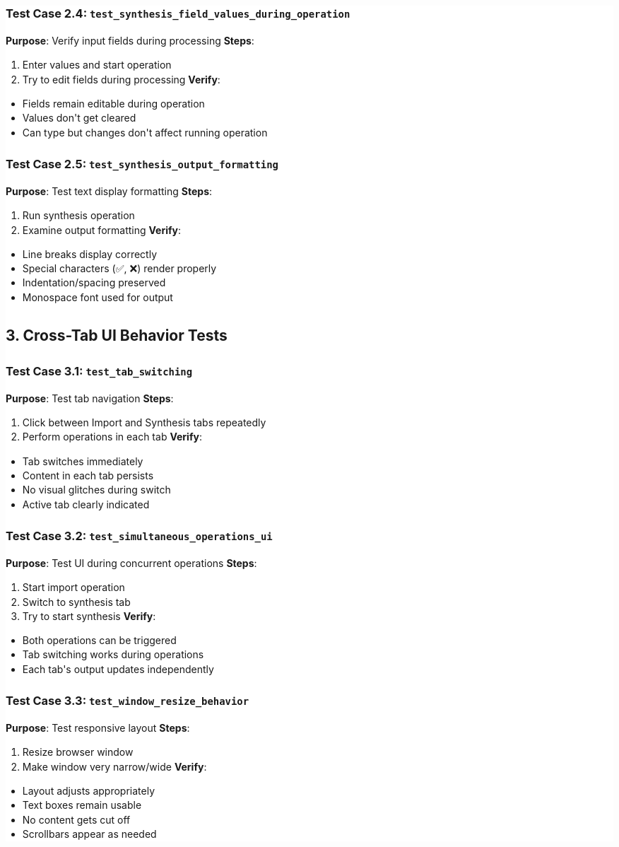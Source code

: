### Test Case 2.4: `test_synthesis_field_values_during_operation`
**Purpose**: Verify input fields during processing
**Steps**:
1. Enter values and start operation
2. Try to edit fields during processing
**Verify**:
- Fields remain editable during operation
- Values don't get cleared
- Can type but changes don't affect running operation

### Test Case 2.5: `test_synthesis_output_formatting`
**Purpose**: Test text display formatting
**Steps**:
1. Run synthesis operation
2. Examine output formatting
**Verify**:
- Line breaks display correctly
- Special characters (✅, ❌) render properly
- Indentation/spacing preserved
- Monospace font used for output

## 3. Cross-Tab UI Behavior Tests

### Test Case 3.1: `test_tab_switching`
**Purpose**: Test tab navigation
**Steps**:
1. Click between Import and Synthesis tabs repeatedly
2. Perform operations in each tab
**Verify**:
- Tab switches immediately
- Content in each tab persists
- No visual glitches during switch
- Active tab clearly indicated

### Test Case 3.2: `test_simultaneous_operations_ui`
**Purpose**: Test UI during concurrent operations
**Steps**:
1. Start import operation
2. Switch to synthesis tab
3. Try to start synthesis
**Verify**:
- Both operations can be triggered
- Tab switching works during operations
- Each tab's output updates independently

### Test Case 3.3: `test_window_resize_behavior`
**Purpose**: Test responsive layout
**Steps**:
1. Resize browser window
2. Make window very narrow/wide
**Verify**:
- Layout adjusts appropriately
- Text boxes remain usable
- No content gets cut off
- Scrollbars appear as needed
